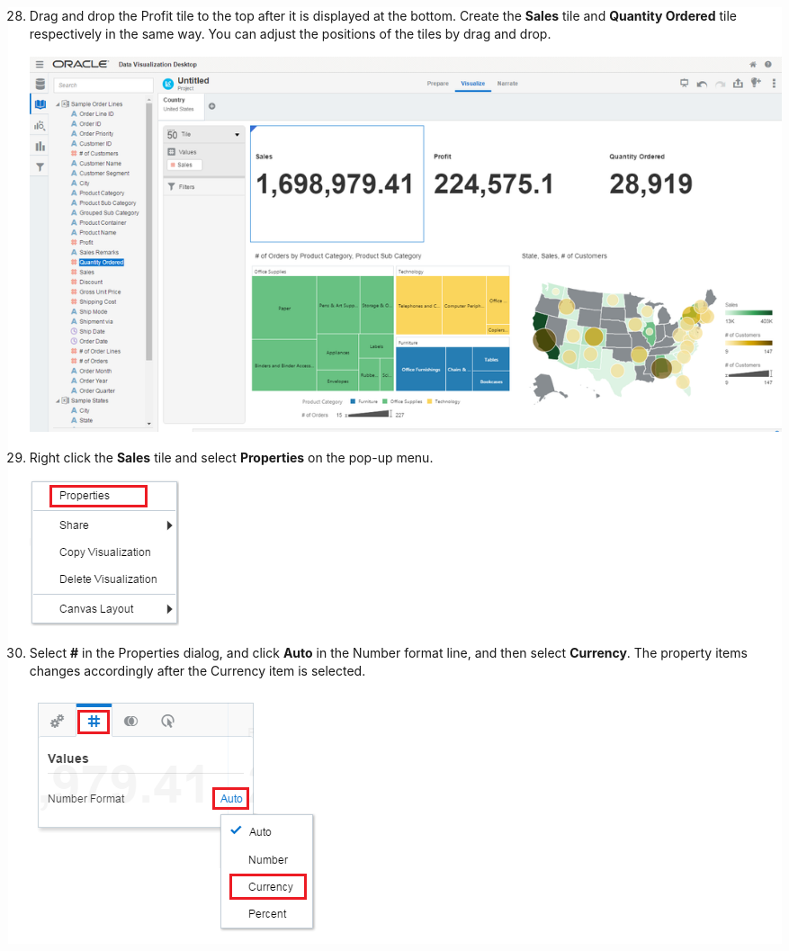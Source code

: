 28. Drag and drop the Profit tile to the top after it is displayed at the
bottom. Create the **Sales** tile and **Quantity Ordered** tile respectively in
the same way. You can adjust the positions of the tiles by drag and drop.

    ![](./images/400/Picture400-28.png)  

29. Right click the **Sales** tile and select **Properties** on the pop-up
menu.

    ![](./images/400/Picture400-29.png)  

30. Select **\#** in the Properties dialog, and click **Auto** in the Number
format line, and then select **Currency**. The property items changes
accordingly after the Currency item is selected.

    ![](./images/400/Picture400-30.png)  
